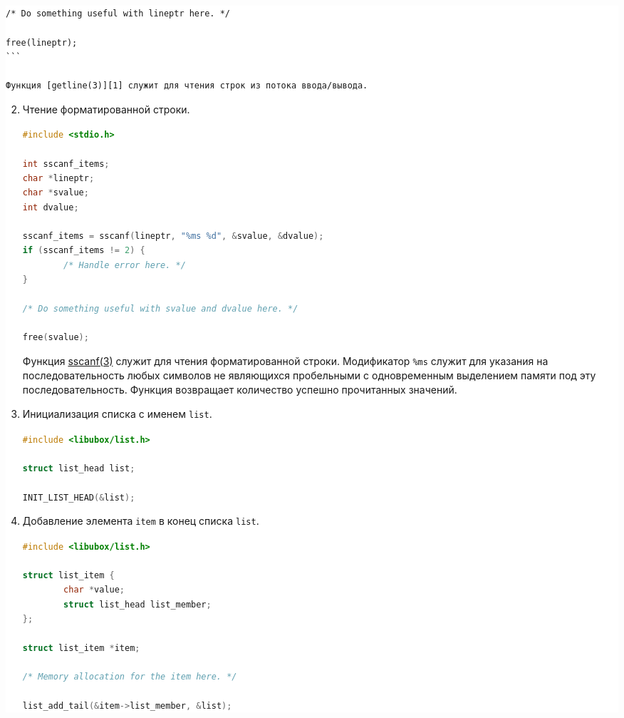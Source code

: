     /* Do something useful with lineptr here. */

    free(lineptr);
    ```

    Функция [getline(3)][1] служит для чтения строк из потока ввода/вывода.

2. Чтение форматированной строки.

    ```c
    #include <stdio.h>

    int sscanf_items;
    char *lineptr;
    char *svalue;
    int dvalue;

    sscanf_items = sscanf(lineptr, "%ms %d", &svalue, &dvalue);
    if (sscanf_items != 2) {
            /* Handle error here. */
    }

    /* Do something useful with svalue and dvalue here. */

    free(svalue);
    ```

    Функция [sscanf(3)][2] служит для чтения форматированной строки.
    Модификатор `%ms` служит для указания на последовательность любых символов
    не являющихся пробельными с одновременным выделением памяти под эту
    последовательность. Функция возвращает количество успешно прочитанных
    значений.

3. Инициализация списка с именем `list`.

    ```c
    #include <libubox/list.h>

    struct list_head list;

    INIT_LIST_HEAD(&list);
    ```

4. Добавление элемента `item` в конец списка `list`.

    ```c
    #include <libubox/list.h>

    struct list_item {
            char *value;
            struct list_head list_member;
    };

    struct list_item *item;

    /* Memory allocation for the item here. */

    list_add_tail(&item->list_member, &list);
    ```


[1]: https://www.opennet.ru/man.shtml?topic=getline&category=3&russian=0
[2]: https://www.opennet.ru/man.shtml?topic=scanf&category=3&russian=0
[3]: http://www.opennet.ru/man.shtml?topic=strftime&category=3&russian=0
[4]: https://www.opennet.ru/man.shtml?topic=localtime&category=3&russian=0
[5]: https://www.opennet.ru/man.shtml?topic=select&category=2&russian=0